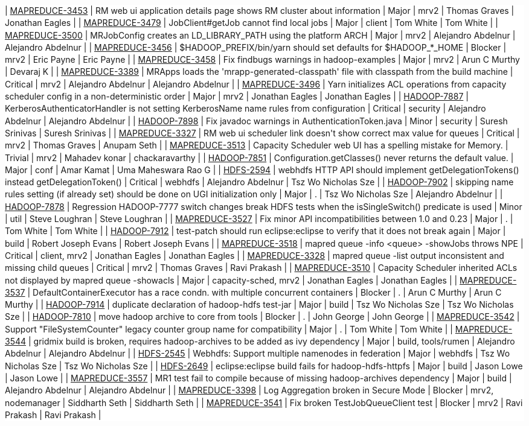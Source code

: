 | [MAPREDUCE-3453](https://issues.apache.org/jira/browse/MAPREDUCE-3453) | RM web ui application details page shows RM cluster about information |  Major | mrv2 | Thomas Graves | Jonathan Eagles |
| [MAPREDUCE-3479](https://issues.apache.org/jira/browse/MAPREDUCE-3479) | JobClient#getJob cannot find local jobs |  Major | client | Tom White | Tom White |
| [MAPREDUCE-3500](https://issues.apache.org/jira/browse/MAPREDUCE-3500) | MRJobConfig creates an LD\_LIBRARY\_PATH using the platform ARCH |  Major | mrv2 | Alejandro Abdelnur | Alejandro Abdelnur |
| [MAPREDUCE-3456](https://issues.apache.org/jira/browse/MAPREDUCE-3456) | $HADOOP\_PREFIX/bin/yarn should set defaults for $HADOOP\_\*\_HOME |  Blocker | mrv2 | Eric Payne | Eric Payne |
| [MAPREDUCE-3458](https://issues.apache.org/jira/browse/MAPREDUCE-3458) | Fix findbugs warnings in hadoop-examples |  Major | mrv2 | Arun C Murthy | Devaraj K |
| [MAPREDUCE-3389](https://issues.apache.org/jira/browse/MAPREDUCE-3389) | MRApps loads the \'mrapp-generated-classpath\' file with classpath from the build machine |  Critical | mrv2 | Alejandro Abdelnur | Alejandro Abdelnur |
| [MAPREDUCE-3496](https://issues.apache.org/jira/browse/MAPREDUCE-3496) | Yarn initializes ACL operations from capacity scheduler config in a non-deterministic order |  Major | mrv2 | Jonathan Eagles | Jonathan Eagles |
| [HADOOP-7887](https://issues.apache.org/jira/browse/HADOOP-7887) | KerberosAuthenticatorHandler is not setting KerberosName name rules from configuration |  Critical | security | Alejandro Abdelnur | Alejandro Abdelnur |
| [HADOOP-7898](https://issues.apache.org/jira/browse/HADOOP-7898) | Fix javadoc warnings in AuthenticationToken.java |  Minor | security | Suresh Srinivas | Suresh Srinivas |
| [MAPREDUCE-3327](https://issues.apache.org/jira/browse/MAPREDUCE-3327) | RM web ui scheduler link doesn\'t show correct max value for queues |  Critical | mrv2 | Thomas Graves | Anupam Seth |
| [MAPREDUCE-3513](https://issues.apache.org/jira/browse/MAPREDUCE-3513) | Capacity Scheduler web UI has a spelling mistake for Memory. |  Trivial | mrv2 | Mahadev konar | chackaravarthy |
| [HADOOP-7851](https://issues.apache.org/jira/browse/HADOOP-7851) | Configuration.getClasses() never returns the default value. |  Major | conf | Amar Kamat | Uma Maheswara Rao G |
| [HDFS-2594](https://issues.apache.org/jira/browse/HDFS-2594) | webhdfs HTTP API should implement getDelegationTokens() instead getDelegationToken() |  Critical | webhdfs | Alejandro Abdelnur | Tsz Wo Nicholas Sze |
| [HADOOP-7902](https://issues.apache.org/jira/browse/HADOOP-7902) | skipping name rules setting (if already set) should be done on UGI initialization only |  Major | . | Tsz Wo Nicholas Sze | Alejandro Abdelnur |
| [HADOOP-7878](https://issues.apache.org/jira/browse/HADOOP-7878) | Regression HADOOP-7777 switch changes break HDFS tests when the isSingleSwitch() predicate is used |  Minor | util | Steve Loughran | Steve Loughran |
| [MAPREDUCE-3527](https://issues.apache.org/jira/browse/MAPREDUCE-3527) | Fix minor API incompatibilities between 1.0 and 0.23 |  Major | . | Tom White | Tom White |
| [HADOOP-7912](https://issues.apache.org/jira/browse/HADOOP-7912) | test-patch should run eclipse:eclipse to verify that it does not break again |  Major | build | Robert Joseph Evans | Robert Joseph Evans |
| [MAPREDUCE-3518](https://issues.apache.org/jira/browse/MAPREDUCE-3518) | mapred queue -info \<queue\> -showJobs throws NPE |  Critical | client, mrv2 | Jonathan Eagles | Jonathan Eagles |
| [MAPREDUCE-3328](https://issues.apache.org/jira/browse/MAPREDUCE-3328) | mapred queue -list output inconsistent and missing child queues |  Critical | mrv2 | Thomas Graves | Ravi Prakash |
| [MAPREDUCE-3510](https://issues.apache.org/jira/browse/MAPREDUCE-3510) | Capacity Scheduler inherited ACLs not displayed by mapred queue -showacls |  Major | capacity-sched, mrv2 | Jonathan Eagles | Jonathan Eagles |
| [MAPREDUCE-3537](https://issues.apache.org/jira/browse/MAPREDUCE-3537) | DefaultContainerExecutor has a race condn. with multiple concurrent containers |  Blocker | . | Arun C Murthy | Arun C Murthy |
| [HADOOP-7914](https://issues.apache.org/jira/browse/HADOOP-7914) | duplicate declaration of hadoop-hdfs test-jar |  Major | build | Tsz Wo Nicholas Sze | Tsz Wo Nicholas Sze |
| [HADOOP-7810](https://issues.apache.org/jira/browse/HADOOP-7810) | move hadoop archive to core from tools |  Blocker | . | John George | John George |
| [MAPREDUCE-3542](https://issues.apache.org/jira/browse/MAPREDUCE-3542) | Support "FileSystemCounter" legacy counter group name for compatibility |  Major | . | Tom White | Tom White |
| [MAPREDUCE-3544](https://issues.apache.org/jira/browse/MAPREDUCE-3544) | gridmix build is broken, requires hadoop-archives to be added as ivy dependency |  Major | build, tools/rumen | Alejandro Abdelnur | Alejandro Abdelnur |
| [HDFS-2545](https://issues.apache.org/jira/browse/HDFS-2545) | Webhdfs: Support multiple namenodes in federation |  Major | webhdfs | Tsz Wo Nicholas Sze | Tsz Wo Nicholas Sze |
| [HDFS-2649](https://issues.apache.org/jira/browse/HDFS-2649) | eclipse:eclipse build fails for hadoop-hdfs-httpfs |  Major | build | Jason Lowe | Jason Lowe |
| [MAPREDUCE-3557](https://issues.apache.org/jira/browse/MAPREDUCE-3557) | MR1 test fail to compile because of missing hadoop-archives dependency |  Major | build | Alejandro Abdelnur | Alejandro Abdelnur |
| [MAPREDUCE-3398](https://issues.apache.org/jira/browse/MAPREDUCE-3398) | Log Aggregation broken in Secure Mode |  Blocker | mrv2, nodemanager | Siddharth Seth | Siddharth Seth |
| [MAPREDUCE-3541](https://issues.apache.org/jira/browse/MAPREDUCE-3541) | Fix broken TestJobQueueClient test |  Blocker | mrv2 | Ravi Prakash | Ravi Prakash |